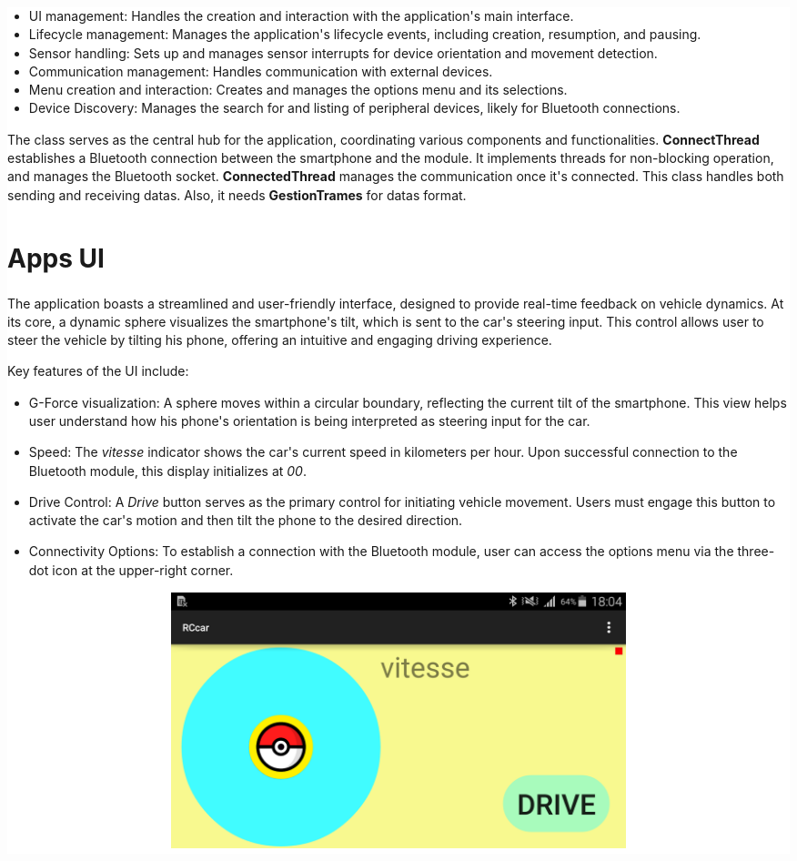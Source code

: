 - UI management: Handles the creation and interaction with the application's main interface.
- Lifecycle management: Manages the application's lifecycle events, including creation, resumption, and pausing.
- Sensor handling: Sets up and manages sensor interrupts for device orientation and movement detection.
- Communication management: Handles communication with external devices.
- Menu creation and interaction: Creates and manages the options menu and its selections.
- Device Discovery: Manages the search for and listing of peripheral devices, likely for Bluetooth connections.

The class serves as the central hub for the application, coordinating various components and functionalities. **ConnectThread** establishes a Bluetooth connection between the smartphone and the module. It implements threads for non-blocking operation, and manages the Bluetooth socket. **ConnectedThread** manages the communication once it's connected. This class handles both sending and receiving datas. Also, it needs **GestionTrames** for datas format. 

# Apps UI 

The application boasts a streamlined and user-friendly interface, designed to provide real-time feedback on vehicle dynamics. At its core, a dynamic sphere visualizes the smartphone's tilt, which is sent to the car's steering input. This control allows user to steer the vehicle by tilting his phone, offering an intuitive and engaging driving experience.

Key features of the UI include:

- G-Force visualization:  A sphere moves within a circular boundary, reflecting the current tilt of the smartphone. This view helps user understand how his phone's orientation is being interpreted as steering input for the car.

- Speed: The *vitesse* indicator shows the car's current speed in kilometers per hour. Upon successful connection to the Bluetooth module, this display initializes at *00*.

- Drive Control: A *Drive* button serves as the primary control for initiating vehicle movement. Users must engage this button to activate the car's motion and then tilt the phone to the desired direction. 

- Connectivity Options: To establish a connection with the Bluetooth module, user can access the options menu via the three-dot icon at the upper-right corner.

<p align="center">
<img class="img-fluid" src="../img/rccar/rccar-app.png" style="width:500px;"> 